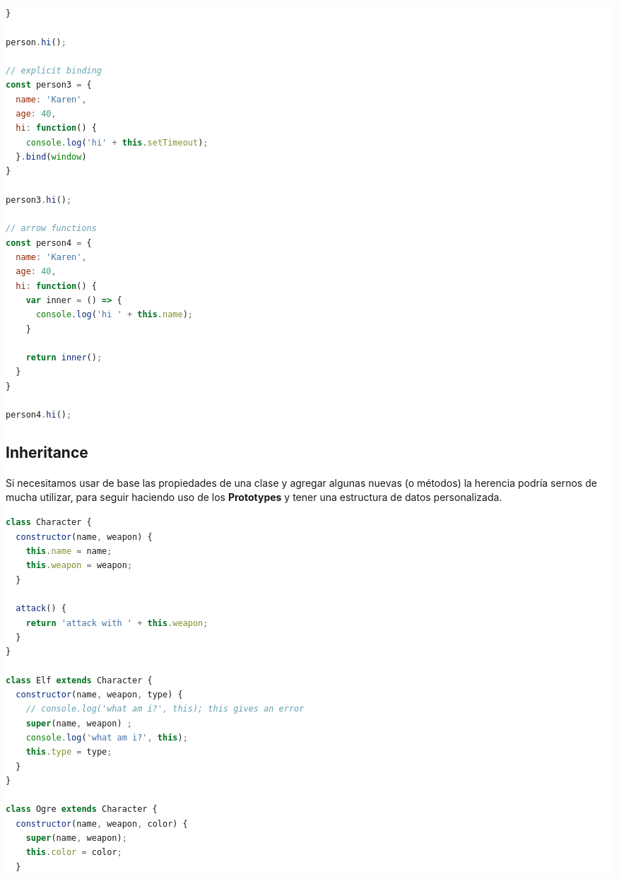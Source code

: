 ```javascript
}

person.hi();

// explicit binding
const person3 = {
  name: 'Karen',
  age: 40,
  hi: function() {
    console.log('hi' + this.setTimeout);
  }.bind(window)
}

person3.hi();

// arrow functions
const person4 = {
  name: 'Karen',
  age: 40,
  hi: function() {
    var inner = () => {
      console.log('hi ' + this.name);
    }
    
    return inner();
  }
}

person4.hi();
```


## Inheritance

Si necesitamos usar de base las propiedades de una clase y agregar algunas nuevas (o métodos) la herencia podría sernos de mucha utilizar, para seguir haciendo uso de los **Prototypes** y tener una estructura de datos personalizada.

```javascript
class Character {
  constructor(name, weapon) {
    this.name = name;
    this.weapon = weapon;
  }
  
  attack() {
    return 'attack with ' + this.weapon;
  }
}

class Elf extends Character { 
  constructor(name, weapon, type) {
    // console.log('what am i?', this); this gives an error
    super(name, weapon) ;
    console.log('what am i?', this);
    this.type = type;
  }
}

class Ogre extends Character {
  constructor(name, weapon, color) {
    super(name, weapon);
    this.color = color;
  }
```